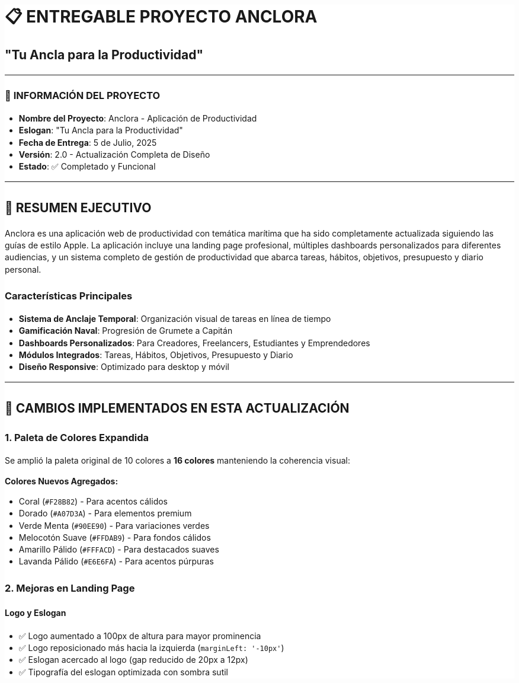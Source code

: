 # 📋 ENTREGABLE PROYECTO ANCLORA
## "Tu Ancla para la Productividad"

---

### 📅 **INFORMACIÓN DEL PROYECTO**
- **Nombre del Proyecto**: Anclora - Aplicación de Productividad
- **Eslogan**: "Tu Ancla para la Productividad"
- **Fecha de Entrega**: 5 de Julio, 2025
- **Versión**: 2.0 - Actualización Completa de Diseño
- **Estado**: ✅ Completado y Funcional

---

## 🎯 **RESUMEN EJECUTIVO**

Anclora es una aplicación web de productividad con temática marítima que ha sido completamente actualizada siguiendo las guías de estilo Apple. La aplicación incluye una landing page profesional, múltiples dashboards personalizados para diferentes audiencias, y un sistema completo de gestión de productividad que abarca tareas, hábitos, objetivos, presupuesto y diario personal.

### **Características Principales**
- **Sistema de Anclaje Temporal**: Organización visual de tareas en línea de tiempo
- **Gamificación Naval**: Progresión de Grumete a Capitán
- **Dashboards Personalizados**: Para Creadores, Freelancers, Estudiantes y Emprendedores
- **Módulos Integrados**: Tareas, Hábitos, Objetivos, Presupuesto y Diario
- **Diseño Responsive**: Optimizado para desktop y móvil

---

## 🔄 **CAMBIOS IMPLEMENTADOS EN ESTA ACTUALIZACIÓN**

### **1. Paleta de Colores Expandida**
Se amplió la paleta original de 10 colores a **16 colores** manteniendo la coherencia visual:

**Colores Nuevos Agregados:**
- Coral (`#F28B82`) - Para acentos cálidos
- Dorado (`#A07D3A`) - Para elementos premium
- Verde Menta (`#90EE90`) - Para variaciones verdes
- Melocotón Suave (`#FFDAB9`) - Para fondos cálidos
- Amarillo Pálido (`#FFFACD`) - Para destacados suaves
- Lavanda Pálido (`#E6E6FA`) - Para acentos púrpuras

### **2. Mejoras en Landing Page**

#### **Logo y Eslogan**
- ✅ Logo aumentado a 100px de altura para mayor prominencia
- ✅ Logo reposicionado más hacia la izquierda (`marginLeft: '-10px'`)
- ✅ Eslogan acercado al logo (gap reducido de 20px a 12px)
- ✅ Tipografía del eslogan optimizada con sombra sutil
